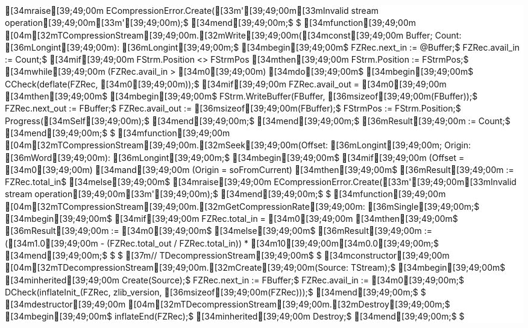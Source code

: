   [34mraise[39;49;00m ECompressionError.Create([33m'[39;49;00m[33mInvalid stream operation[39;49;00m[33m'[39;49;00m);$
[34mend[39;49;00m;$
$
[34mfunction[39;49;00m [04m[32mTCompressionStream[39;49;00m.[32mWrite[39;49;00m([34mconst[39;49;00m Buffer; Count: [36mLongint[39;49;00m): [36mLongint[39;49;00m;$
[34mbegin[39;49;00m$
  FZRec.next_in := @Buffer;$
  FZRec.avail_in := Count;$
  [34mif[39;49;00m FStrm.Position <> FStrmPos [34mthen[39;49;00m FStrm.Position := FStrmPos;$
  [34mwhile[39;49;00m (FZRec.avail_in > [34m0[39;49;00m) [34mdo[39;49;00m$
  [34mbegin[39;49;00m$
    CCheck(deflate(FZRec, [34m0[39;49;00m));$
    [34mif[39;49;00m FZRec.avail_out = [34m0[39;49;00m [34mthen[39;49;00m$
    [34mbegin[39;49;00m$
      FStrm.WriteBuffer(FBuffer, [36msizeof[39;49;00m(FBuffer));$
      FZRec.next_out := FBuffer;$
      FZRec.avail_out := [36msizeof[39;49;00m(FBuffer);$
      FStrmPos := FStrm.Position;$
      Progress([34mSelf[39;49;00m);$
    [34mend[39;49;00m;$
  [34mend[39;49;00m;$
  [36mResult[39;49;00m := Count;$
[34mend[39;49;00m;$
$
[34mfunction[39;49;00m [04m[32mTCompressionStream[39;49;00m.[32mSeek[39;49;00m(Offset: [36mLongint[39;49;00m; Origin: [36mWord[39;49;00m): [36mLongint[39;49;00m;$
[34mbegin[39;49;00m$
  [34mif[39;49;00m (Offset = [34m0[39;49;00m) [34mand[39;49;00m (Origin = soFromCurrent) [34mthen[39;49;00m$
    [36mResult[39;49;00m := FZRec.total_in$
  [34melse[39;49;00m$
    [34mraise[39;49;00m ECompressionError.Create([33m'[39;49;00m[33mInvalid stream operation[39;49;00m[33m'[39;49;00m);$
[34mend[39;49;00m;$
$
[34mfunction[39;49;00m [04m[32mTCompressionStream[39;49;00m.[32mGetCompressionRate[39;49;00m: [36mSingle[39;49;00m;$
[34mbegin[39;49;00m$
  [34mif[39;49;00m FZRec.total_in = [34m0[39;49;00m [34mthen[39;49;00m$
    [36mResult[39;49;00m := [34m0[39;49;00m$
  [34melse[39;49;00m$
    [36mResult[39;49;00m := ([34m1.0[39;49;00m - (FZRec.total_out / FZRec.total_in)) * [34m10[39;49;00m[34m0.0[39;49;00m;$
[34mend[39;49;00m;$
$
$
[37m// TDecompressionStream[39;49;00m$
$
[34mconstructor[39;49;00m [04m[32mTDecompressionStream[39;49;00m.[32mCreate[39;49;00m(Source: TStream);$
[34mbegin[39;49;00m$
  [34minherited[39;49;00m Create(Source);$
  FZRec.next_in := FBuffer;$
  FZRec.avail_in := [34m0[39;49;00m;$
  DCheck(inflateInit_(FZRec, zlib_version, [36msizeof[39;49;00m(FZRec)));$
[34mend[39;49;00m;$
$
[34mdestructor[39;49;00m [04m[32mTDecompressionStream[39;49;00m.[32mDestroy[39;49;00m;$
[34mbegin[39;49;00m$
  inflateEnd(FZRec);$
  [34minherited[39;49;00m Destroy;$
[34mend[39;49;00m;$
$
